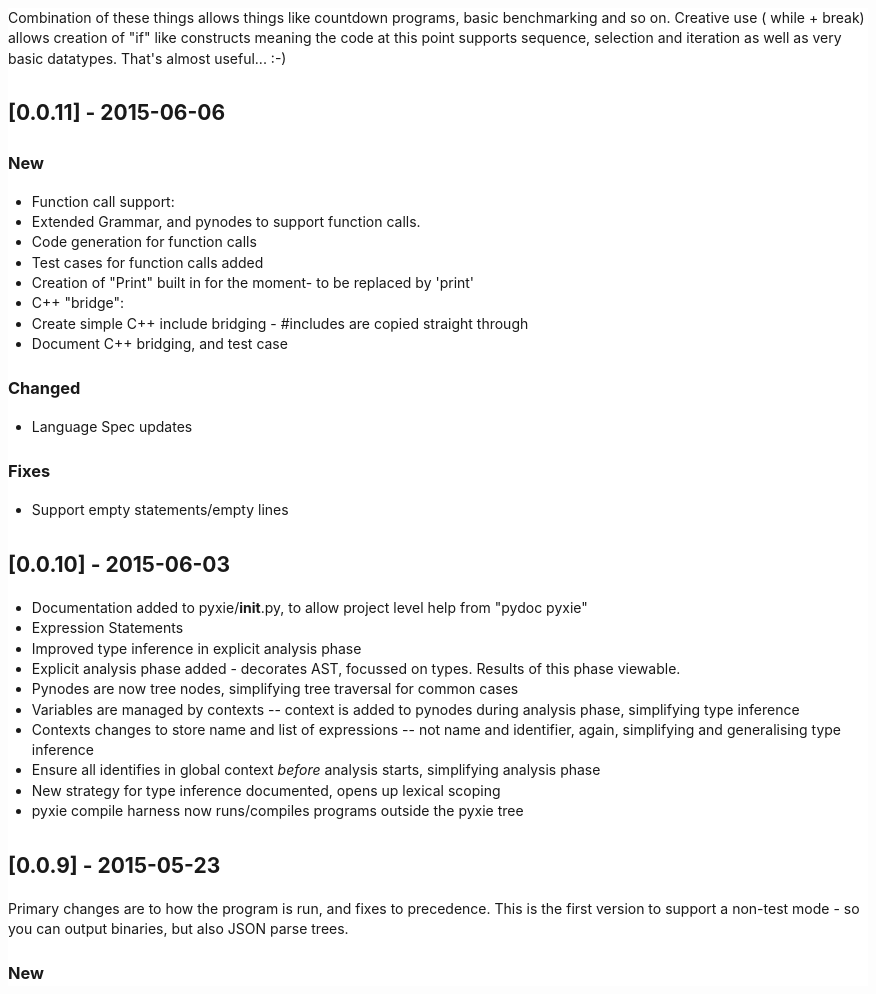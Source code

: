 Combination of these things allows things like countdown programs, basic
benchmarking and so on. Creative use ( while + break) allows creation of "if" like
constructs meaning the code at this point supports sequence, selection and iteration
as well as very basic datatypes. That's almost useful... :-)



## [0.0.11] - 2015-06-06

### New

* Function call support:
 * Extended Grammar, and pynodes to support function calls.
 * Code generation for function calls
 * Test cases for function calls added
 * Creation of  "Print" built in for the moment- to be replaced by 'print'
* C++ "bridge":
 * Create simple C++ include bridging - #includes are copied straight through
 * Document C++ bridging, and test case

### Changed

* Language Spec updates

### Fixes

* Support empty statements/empty lines



## [0.0.10] - 2015-06-03

* Documentation added to pyxie/__init__.py, to allow project level help from "pydoc pyxie"
* Expression Statements
* Improved type inference in explicit analysis phase 
 * Explicit analysis phase added - decorates AST, focussed on types. Results of this phase viewable.
 * Pynodes are now tree nodes, simplifying tree traversal for common cases
 * Variables are managed by contexts -- context is added to pynodes during analysis phase, simplifying type inference
 * Contexts changes to store name and list of expressions -- not name and identifier, again, simplifying and generalising type inference
 * Ensure all identifies in global context *before* analysis starts, simplifying analysis phase
 * New strategy for type inference documented, opens up lexical scoping
* pyxie compile harness now runs/compiles programs outside the pyxie tree



## [0.0.9] - 2015-05-23

Primary changes are to how the program is run, and fixes to precedence. This is the first
version to support a non-test mode - so you can output binaries, but also JSON parse trees.

### New
